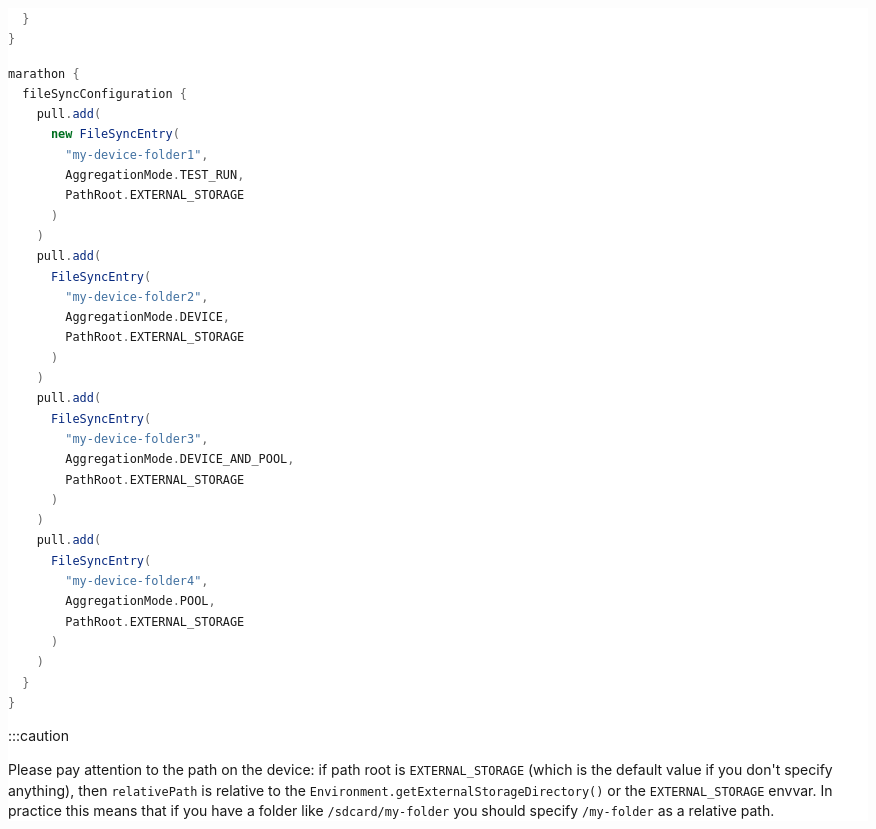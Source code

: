 ```kotlin
  }
}
```

</TabItem>
<TabItem value="groovy" label="Groovy DSL">

```groovy
marathon {
  fileSyncConfiguration {
    pull.add(
      new FileSyncEntry(
        "my-device-folder1",
        AggregationMode.TEST_RUN,
        PathRoot.EXTERNAL_STORAGE
      )
    )
    pull.add(
      FileSyncEntry(
        "my-device-folder2",
        AggregationMode.DEVICE,
        PathRoot.EXTERNAL_STORAGE
      )
    )
    pull.add(
      FileSyncEntry(
        "my-device-folder3",
        AggregationMode.DEVICE_AND_POOL,
        PathRoot.EXTERNAL_STORAGE
      )
    )
    pull.add(
      FileSyncEntry(
        "my-device-folder4",
        AggregationMode.POOL,
        PathRoot.EXTERNAL_STORAGE
      )
    )
  }
}
```

</TabItem>
</Tabs>

:::caution

Please pay attention to the path on the device: if path root is `EXTERNAL_STORAGE` (which is the default value if you don't specify
anything),
then `relativePath` is relative to the `Environment.getExternalStorageDirectory()` or
the `EXTERNAL_STORAGE` envvar. In practice this means that if you have a folder like `/sdcard/my-folder` you should specify `/my-folder` as
a relative path.

